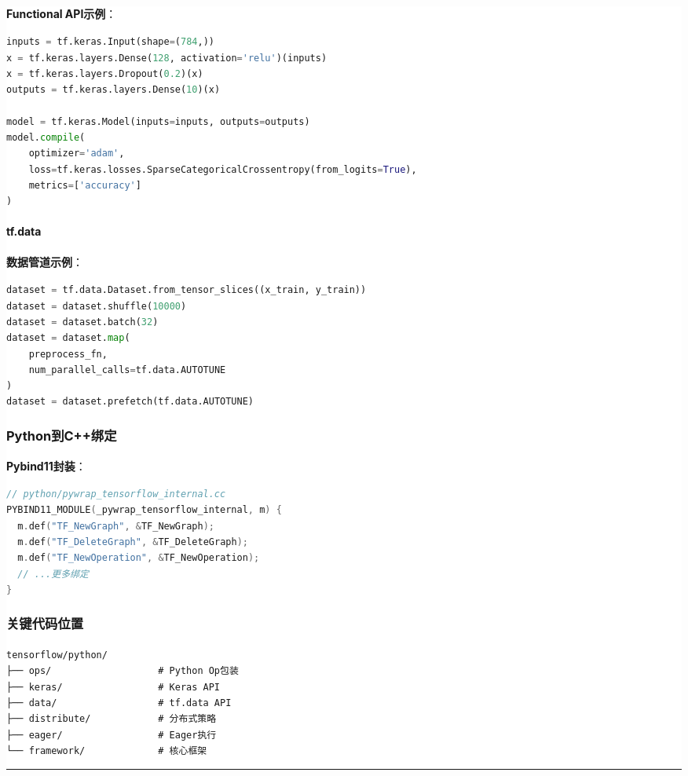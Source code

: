 **Functional API示例**：

```python
inputs = tf.keras.Input(shape=(784,))
x = tf.keras.layers.Dense(128, activation='relu')(inputs)
x = tf.keras.layers.Dropout(0.2)(x)
outputs = tf.keras.layers.Dense(10)(x)

model = tf.keras.Model(inputs=inputs, outputs=outputs)
model.compile(
    optimizer='adam',
    loss=tf.keras.losses.SparseCategoricalCrossentropy(from_logits=True),
    metrics=['accuracy']
)
```

#### tf.data

**数据管道示例**：

```python
dataset = tf.data.Dataset.from_tensor_slices((x_train, y_train))
dataset = dataset.shuffle(10000)
dataset = dataset.batch(32)
dataset = dataset.map(
    preprocess_fn,
    num_parallel_calls=tf.data.AUTOTUNE
)
dataset = dataset.prefetch(tf.data.AUTOTUNE)
```

### Python到C++绑定

**Pybind11封装**：

```cpp
// python/pywrap_tensorflow_internal.cc
PYBIND11_MODULE(_pywrap_tensorflow_internal, m) {
  m.def("TF_NewGraph", &TF_NewGraph);
  m.def("TF_DeleteGraph", &TF_DeleteGraph);
  m.def("TF_NewOperation", &TF_NewOperation);
  // ...更多绑定
}
```

### 关键代码位置

```
tensorflow/python/
├── ops/                   # Python Op包装
├── keras/                 # Keras API
├── data/                  # tf.data API
├── distribute/            # 分布式策略
├── eager/                 # Eager执行
└── framework/             # 核心框架
```

---